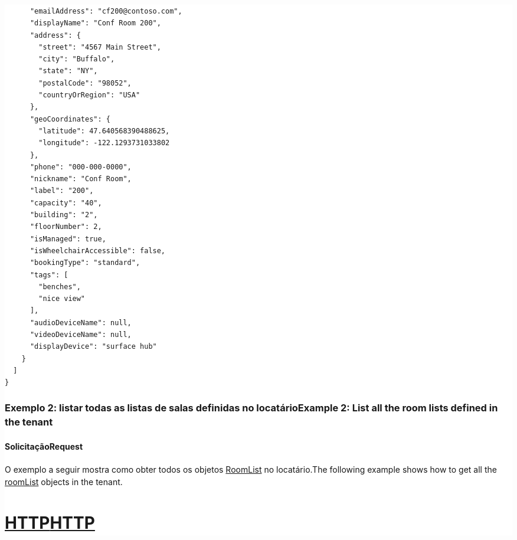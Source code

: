 ```http
      "emailAddress": "cf200@contoso.com",
      "displayName": "Conf Room 200",
      "address": {
        "street": "4567 Main Street",
        "city": "Buffalo",
        "state": "NY",
        "postalCode": "98052",
        "countryOrRegion": "USA"
      },
      "geoCoordinates": {
        "latitude": 47.640568390488625,
        "longitude": -122.1293731033802
      },
      "phone": "000-000-0000",
      "nickname": "Conf Room",
      "label": "200",
      "capacity": "40",
      "building": "2",
      "floorNumber": 2,
      "isManaged": true,
      "isWheelchairAccessible": false,
      "bookingType": "standard",
      "tags": [
        "benches",
        "nice view"
      ],
      "audioDeviceName": null,
      "videoDeviceName": null,
      "displayDevice": "surface hub"
    }
  ]
}
```

### <a name="example-2-list-all-the-room-lists-defined-in-the-tenant"></a><span data-ttu-id="d2387-163">Exemplo 2: listar todas as listas de salas definidas no locatário</span><span class="sxs-lookup"><span data-stu-id="d2387-163">Example 2: List all the room lists defined in the tenant</span></span>

#### <a name="request"></a><span data-ttu-id="d2387-164">Solicitação</span><span class="sxs-lookup"><span data-stu-id="d2387-164">Request</span></span>

<span data-ttu-id="d2387-165">O exemplo a seguir mostra como obter todos os objetos [RoomList](../resources/roomlist.md) no locatário.</span><span class="sxs-lookup"><span data-stu-id="d2387-165">The following example shows how to get all the [roomList](../resources/roomlist.md) objects in the tenant.</span></span>

# <a name="http"></a>[<span data-ttu-id="d2387-166">HTTP</span><span class="sxs-lookup"><span data-stu-id="d2387-166">HTTP</span></span>](#tab/http)
